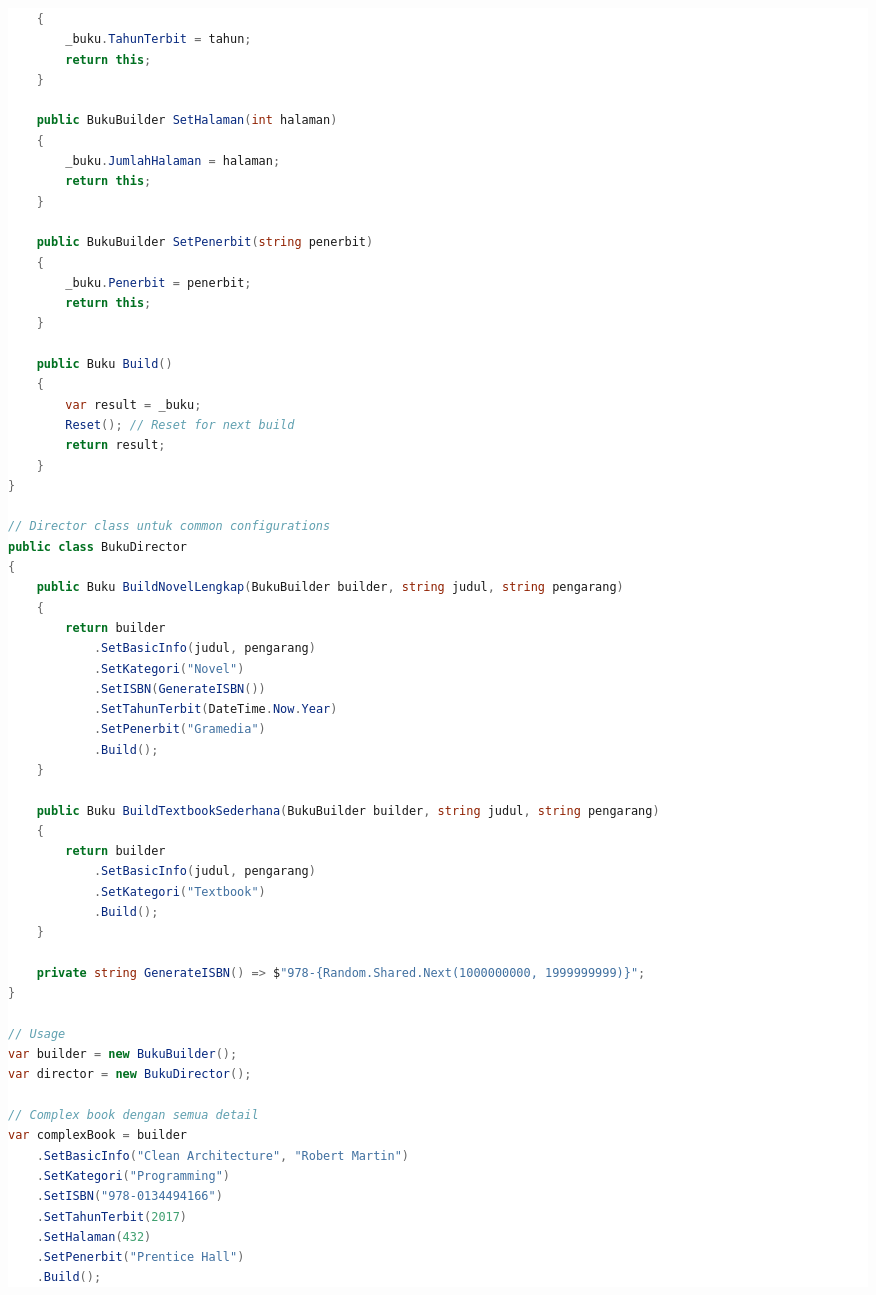 ```csharp
    {
        _buku.TahunTerbit = tahun;
        return this;
    }

    public BukuBuilder SetHalaman(int halaman)
    {
        _buku.JumlahHalaman = halaman;
        return this;
    }

    public BukuBuilder SetPenerbit(string penerbit)
    {
        _buku.Penerbit = penerbit;
        return this;
    }

    public Buku Build()
    {
        var result = _buku;
        Reset(); // Reset for next build
        return result;
    }
}

// Director class untuk common configurations
public class BukuDirector
{
    public Buku BuildNovelLengkap(BukuBuilder builder, string judul, string pengarang)
    {
        return builder
            .SetBasicInfo(judul, pengarang)
            .SetKategori("Novel")
            .SetISBN(GenerateISBN())
            .SetTahunTerbit(DateTime.Now.Year)
            .SetPenerbit("Gramedia")
            .Build();
    }

    public Buku BuildTextbookSederhana(BukuBuilder builder, string judul, string pengarang)
    {
        return builder
            .SetBasicInfo(judul, pengarang)
            .SetKategori("Textbook")
            .Build();
    }

    private string GenerateISBN() => $"978-{Random.Shared.Next(1000000000, 1999999999)}";
}

// Usage
var builder = new BukuBuilder();
var director = new BukuDirector();

// Complex book dengan semua detail
var complexBook = builder
    .SetBasicInfo("Clean Architecture", "Robert Martin")
    .SetKategori("Programming")
    .SetISBN("978-0134494166")
    .SetTahunTerbit(2017)
    .SetHalaman(432)
    .SetPenerbit("Prentice Hall")
    .Build();
```